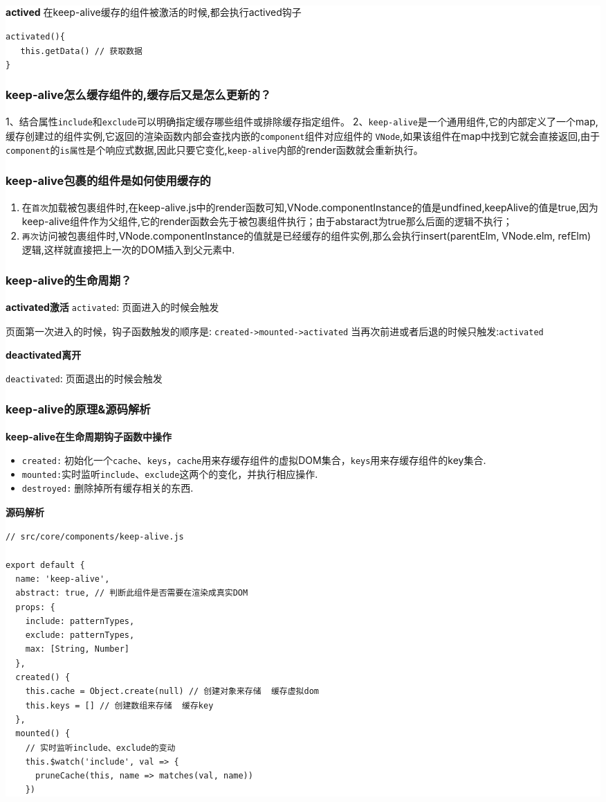 **actived**
在keep-alive缓存的组件被激活的时候,都会执行actived钩子
```
activated(){
   this.getData() // 获取数据
}
```

### keep-alive怎么缓存组件的,缓存后又是怎么更新的？

1、结合属性`include`和`exclude`可以明确指定缓存哪些组件或排除缓存指定组件。
2、`keep-alive`是一个通用组件,它的内部定义了一个map,缓存创建过的组件实例,它返回的渲染函数内部会查找内嵌的`component`组件对应组件的   `VNode`,如果该组件在map中找到它就会直接返回,由于`component`的`is属性`是个响应式数据,因此只要它变化,`keep-alive`内部的render函数就会重新执行。





  
### keep-alive包裹的组件是如何使用缓存的

1.  在`首次`加载被包裹组件时,在keep-alive.js中的render函数可知,VNode.componentInstance的值是undfined,keepAlive的值是true,因为keep-alive组件作为父组件,它的render函数会先于被包裹组件执行；由于abstaract为true那么后面的逻辑不执行；
2.  `再次`访问被包裹组件时,VNode.componentInstance的值就是已经缓存的组件实例,那么会执行insert(parentElm, VNode.elm, refElm)逻辑,这样就直接把上一次的DOM插入到父元素中.



### keep-alive的生命周期？

**activated激活**
`activated`: 页面进入的时候会触发

页面第一次进入的时候，钩子函数触发的顺序是: `created->mounted->activated`
当再次前进或者后退的时候只触发:`activated`



**deactivated离开**

`deactivated`: 页面退出的时候会触发


### keep-alive的原理&源码解析
**keep-alive在生命周期钩子函数中操作**

* `created:` 初始化一个`cache`、`keys`，`cache`用来存缓存组件的虚拟DOM集合，`keys`用来存缓存组件的key集合.
* `mounted:`实时监听`include`、`exclude`这两个的变化，并执行相应操作.
* `destroyed:` 删除掉所有缓存相关的东西.

**源码解析**

```
// src/core/components/keep-alive.js

export default {
  name: 'keep-alive',
  abstract: true, // 判断此组件是否需要在渲染成真实DOM
  props: {
    include: patternTypes,
    exclude: patternTypes,
    max: [String, Number]
  },
  created() {
    this.cache = Object.create(null) // 创建对象来存储  缓存虚拟dom
    this.keys = [] // 创建数组来存储  缓存key
  },
  mounted() {
    // 实时监听include、exclude的变动
    this.$watch('include', val => {
      pruneCache(this, name => matches(val, name))
    })
```